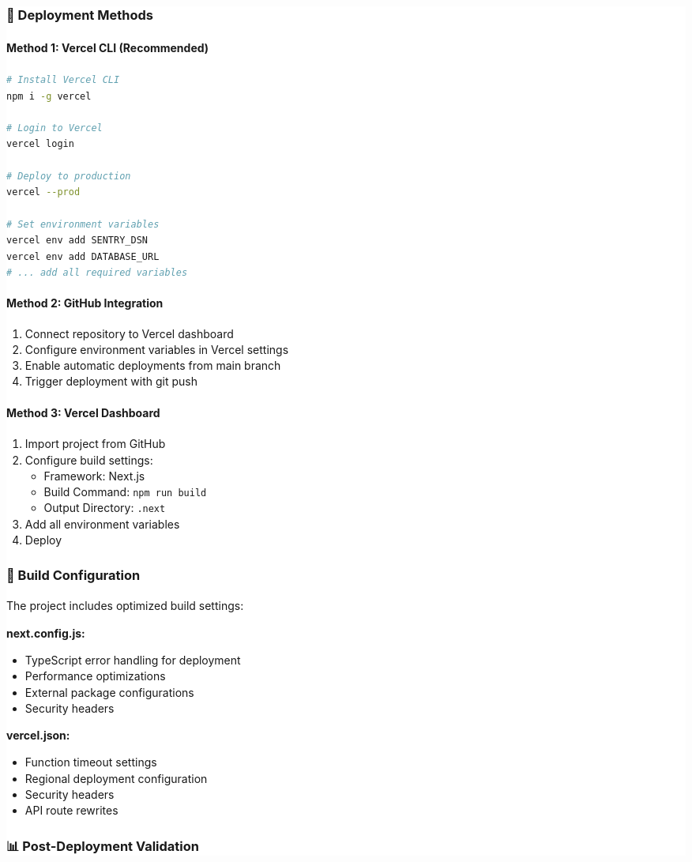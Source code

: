 ### 🚀 Deployment Methods

#### Method 1: Vercel CLI (Recommended)
```bash
# Install Vercel CLI
npm i -g vercel

# Login to Vercel
vercel login

# Deploy to production
vercel --prod

# Set environment variables
vercel env add SENTRY_DSN
vercel env add DATABASE_URL
# ... add all required variables
```

#### Method 2: GitHub Integration
1. Connect repository to Vercel dashboard
2. Configure environment variables in Vercel settings
3. Enable automatic deployments from main branch
4. Trigger deployment with git push

#### Method 3: Vercel Dashboard
1. Import project from GitHub
2. Configure build settings:
   - Framework: Next.js
   - Build Command: `npm run build`
   - Output Directory: `.next`
3. Add all environment variables
4. Deploy

### 🔧 Build Configuration

The project includes optimized build settings:

**next.config.js:**
- TypeScript error handling for deployment
- Performance optimizations
- External package configurations
- Security headers

**vercel.json:**
- Function timeout settings
- Regional deployment configuration
- Security headers
- API route rewrites

### 📊 Post-Deployment Validation
